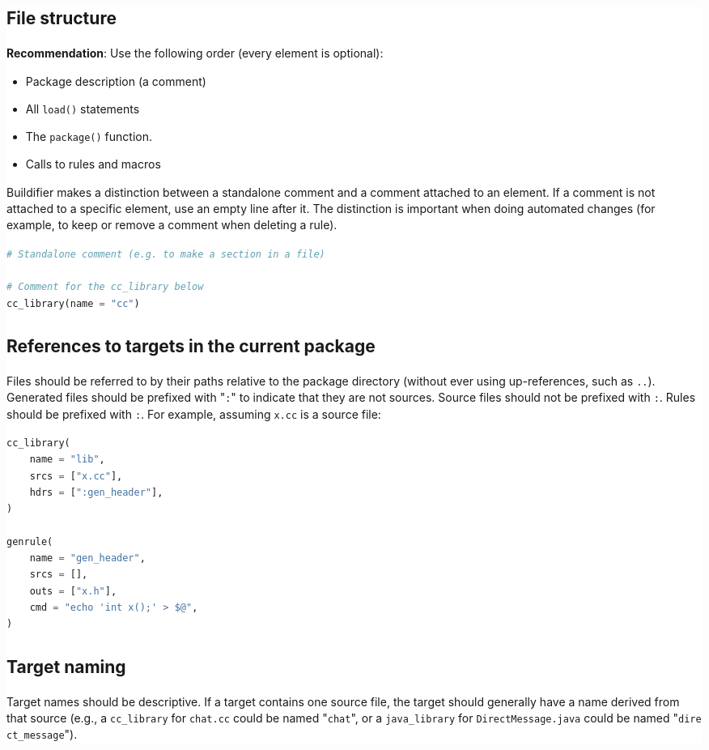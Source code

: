 ## File structure

**Recommendation**: Use the following order (every element is optional):

*   Package description (a comment)

*   All `load()` statements

*   The `package()` function.

*   Calls to rules and macros

Buildifier makes a distinction between a standalone comment and a comment
attached to an element. If a comment is not attached to a specific element, use
an empty line after it. The distinction is important when doing automated
changes (for example, to keep or remove a comment when deleting a rule).

```python
# Standalone comment (e.g. to make a section in a file)

# Comment for the cc_library below
cc_library(name = "cc")
```

## References to targets in the current package

Files should be referred to by their paths relative to the package directory
(without ever using up-references, such as `..`). Generated files should be
prefixed with "`:`" to indicate that they are not sources. Source files
should not be prefixed with `:`. Rules should be prefixed with `:`. For
example, assuming `x.cc` is a source file:

```python
cc_library(
    name = "lib",
    srcs = ["x.cc"],
    hdrs = [":gen_header"],
)

genrule(
    name = "gen_header",
    srcs = [],
    outs = ["x.h"],
    cmd = "echo 'int x();' > $@",
)
```

## Target naming

Target names should be descriptive. If a target contains one source file,
the target should generally have a name derived from that source (e.g., a
`cc_library` for `chat.cc` could be named "`chat`", or a `java_library` for
`DirectMessage.java` could be named "`direct_message`").
